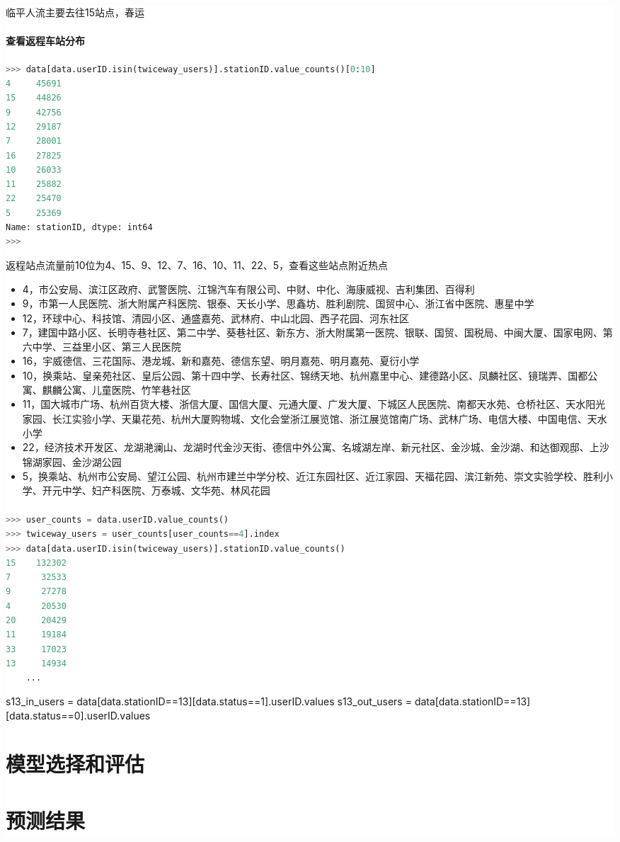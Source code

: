 临平人流主要去往15站点，春运

#### 查看返程车站分布

```python
>>> data[data.userID.isin(twiceway_users)].stationID.value_counts()[0:10]
4     45691
15    44826
9     42756
12    29187
7     28001
16    27825
10    26033
11    25882
22    25470
5     25369
Name: stationID, dtype: int64
>>>
```

返程站点流量前10位为4、15、9、12、7、16、10、11、22、5，查看这些站点附近热点

* 4，市公安局、滨江区政府、武警医院、江锦汽车有限公司、中财、中化、海康威视、吉利集团、百得利
* 9，市第一人民医院、浙大附属产科医院、银泰、天长小学、思鑫坊、胜利剧院、国贸中心、浙江省中医院、惠星中学
* 12，环球中心、科技馆、清园小区、通盛嘉苑、武林府、中山北园、西子花园、河东社区
* 7，建国中路小区、长明寺巷社区、第二中学、葵巷社区、新东方、浙大附属第一医院、银联、国贸、国税局、中闽大厦、国家电网、第六中学、三益里小区、第三人民医院
* 16，宇威德信、三花国际、港龙城、新和嘉苑、德信东望、明月嘉苑、明月嘉苑、夏衍小学
* 10，换乘站、皇亲苑社区、皇后公园、第十四中学、长寿社区、锦绣天地、杭州嘉里中心、建德路小区、凤麟社区、镜瑞弄、国都公寓、麒麟公寓、儿童医院、竹竿巷社区
* 11，国大城市广场、杭州百货大楼、浙信大厦、国信大厦、元通大厦、广发大厦、下城区人民医院、南都天水苑、仓桥社区、天水阳光家园、长江实验小学、天巢花苑、杭州大厦购物城、文化会堂浙江展览馆、浙江展览馆南广场、武林广场、电信大楼、中国电信、天水小学
* 22，经济技术开发区、龙湖滟澜山、龙湖时代金沙天街、德信中外公寓、名城湖左岸、新元社区、金沙城、金沙湖、和达御观邸、上沙锦湖家园、金沙湖公园
* 5，换乘站、杭州市公安局、望江公园、杭州市建兰中学分校、近江东园社区、近江家园、天福花园、滨江新苑、崇文实验学校、胜利小学、开元中学、妇产科医院、万泰城、文华苑、林风花园

#### 

```python
>>> user_counts = data.userID.value_counts()
>>> twiceway_users = user_counts[user_counts==4].index
>>> data[data.userID.isin(twiceway_users)].stationID.value_counts()
15    132302
7      32533
9      27278
4      20530
20     20429
11     19184
33     17023
13     14934
    ...
```

s13_in_users = data[data.stationID==13][data.status==1].userID.values
s13_out_users = data[data.stationID==13][data.status==0].userID.values

# 模型选择和评估

# 预测结果
